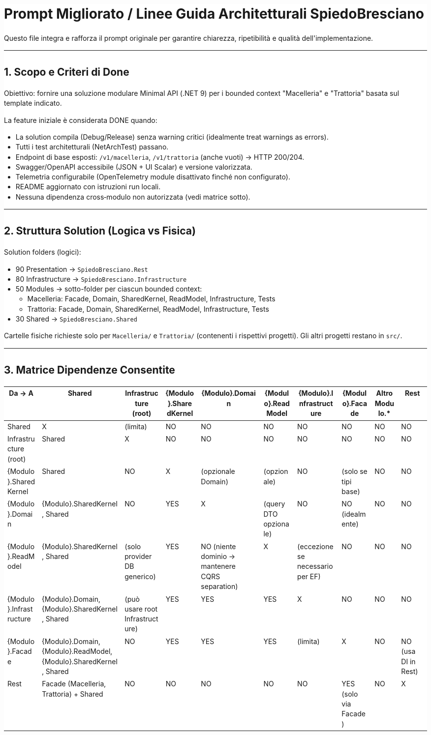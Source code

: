 # Prompt Migliorato / Linee Guida Architetturali SpiedoBresciano

Questo file integra e rafforza il prompt originale per garantire chiarezza, ripetibilità e qualità dell'implementazione.

---
## 1. Scopo e Criteri di Done
Obiettivo: fornire una soluzione modulare Minimal API (.NET 9) per i bounded context "Macelleria" e "Trattoria" basata sul template indicato.

La feature iniziale è considerata DONE quando:
- La solution compila (Debug/Release) senza warning critici (idealmente treat warnings as errors).
- Tutti i test architetturali (NetArchTest) passano.
- Endpoint di base esposti: `/v1/macelleria`, `/v1/trattoria` (anche vuoti) → HTTP 200/204.
- Swagger/OpenAPI accessibile (JSON + UI Scalar) e versione valorizzata.
- Telemetria configurabile (OpenTelemetry module disattivato finché non configurato).
- README aggiornato con istruzioni run locali.
- Nessuna dipendenza cross‑modulo non autorizzata (vedi matrice sotto).

---
## 2. Struttura Solution (Logica vs Fisica)
Solution folders (logici):
- 90 Presentation → `SpiedoBresciano.Rest`
- 80 Infrastructure → `SpiedoBresciano.Infrastructure`
- 50 Modules → sotto-folder per ciascun bounded context:
  - Macelleria: Facade, Domain, SharedKernel, ReadModel, Infrastructure, Tests
  - Trattoria: Facade, Domain, SharedKernel, ReadModel, Infrastructure, Tests
- 30 Shared → `SpiedoBresciano.Shared`

Cartelle fisiche richieste solo per `Macelleria/` e `Trattoria/` (contenenti i rispettivi progetti). Gli altri progetti restano in `src/`.

---
## 3. Matrice Dipendenze Consentite
| Da → A | Shared | Infrastructure (root) | {Modulo}.SharedKernel | {Modulo}.Domain | {Modulo}.ReadModel | {Modulo}.Infrastructure | {Modulo}.Facade | Altro Modulo.* | Rest |
|--------|--------|-----------------------|-----------------------|-----------------|--------------------|------------------------|-----------------|-----------------|------|
| Shared |  X     | (limita)              | NO                    | NO              | NO                 | NO                     | NO              | NO              | NO   |
| Infrastructure (root) | Shared | X | NO | NO | NO | NO | NO | NO | NO |
| {Modulo}.SharedKernel | Shared | NO | X | (opzionale Domain) | (opzionale) | NO | (solo se tipi base) | NO | NO |
| {Modulo}.Domain | {Modulo}.SharedKernel, Shared | NO | YES | X | (query DTO opzionale) | NO | NO (idealmente) | NO | NO |
| {Modulo}.ReadModel | {Modulo}.SharedKernel, Shared | (solo provider DB generico) | YES | NO (niente dominio → mantenere CQRS separation) | X | (eccezione se necessario per EF) | NO | NO | NO |
| {Modulo}.Infrastructure | {Modulo}.Domain, {Modulo}.SharedKernel, Shared | (può usare root Infrastructure) | YES | YES | YES | X | NO | NO | NO |
| {Modulo}.Facade | {Modulo}.Domain, {Modulo}.ReadModel, {Modulo}.SharedKernel, Shared | NO | YES | YES | YES | (limita) | X | NO | NO (usa DI in Rest) |
| Rest | Facade (Macelleria, Trattoria) + Shared | NO | NO | NO | NO | NO | YES (solo via Facade) | NO | X |
